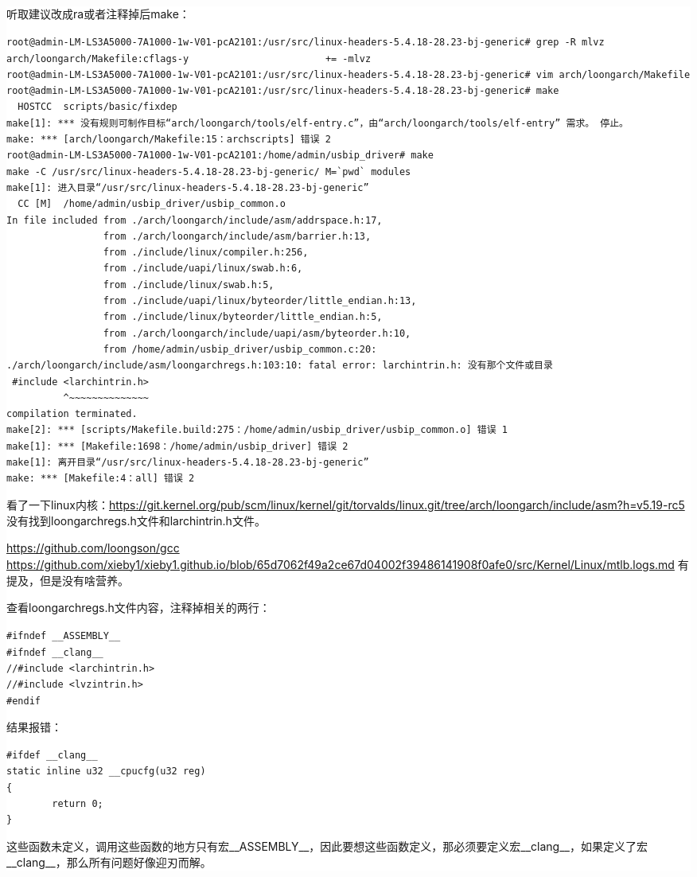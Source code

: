 听取建议改成ra或者注释掉后make：
```
root@admin-LM-LS3A5000-7A1000-1w-V01-pcA2101:/usr/src/linux-headers-5.4.18-28.23-bj-generic# grep -R mlvz
arch/loongarch/Makefile:cflags-y                        += -mlvz
root@admin-LM-LS3A5000-7A1000-1w-V01-pcA2101:/usr/src/linux-headers-5.4.18-28.23-bj-generic# vim arch/loongarch/Makefile
root@admin-LM-LS3A5000-7A1000-1w-V01-pcA2101:/usr/src/linux-headers-5.4.18-28.23-bj-generic# make
  HOSTCC  scripts/basic/fixdep
make[1]: *** 没有规则可制作目标“arch/loongarch/tools/elf-entry.c”，由“arch/loongarch/tools/elf-entry” 需求。 停止。
make: *** [arch/loongarch/Makefile:15：archscripts] 错误 2
root@admin-LM-LS3A5000-7A1000-1w-V01-pcA2101:/home/admin/usbip_driver# make
make -C /usr/src/linux-headers-5.4.18-28.23-bj-generic/ M=`pwd` modules
make[1]: 进入目录“/usr/src/linux-headers-5.4.18-28.23-bj-generic”
  CC [M]  /home/admin/usbip_driver/usbip_common.o
In file included from ./arch/loongarch/include/asm/addrspace.h:17,
                 from ./arch/loongarch/include/asm/barrier.h:13,
                 from ./include/linux/compiler.h:256,
                 from ./include/uapi/linux/swab.h:6,
                 from ./include/linux/swab.h:5,
                 from ./include/uapi/linux/byteorder/little_endian.h:13,
                 from ./include/linux/byteorder/little_endian.h:5,
                 from ./arch/loongarch/include/uapi/asm/byteorder.h:10,
                 from /home/admin/usbip_driver/usbip_common.c:20:
./arch/loongarch/include/asm/loongarchregs.h:103:10: fatal error: larchintrin.h: 没有那个文件或目录
 #include <larchintrin.h>
          ^~~~~~~~~~~~~~~
compilation terminated.
make[2]: *** [scripts/Makefile.build:275：/home/admin/usbip_driver/usbip_common.o] 错误 1
make[1]: *** [Makefile:1698：/home/admin/usbip_driver] 错误 2
make[1]: 离开目录“/usr/src/linux-headers-5.4.18-28.23-bj-generic”
make: *** [Makefile:4：all] 错误 2
```

看了一下linux内核：https://git.kernel.org/pub/scm/linux/kernel/git/torvalds/linux.git/tree/arch/loongarch/include/asm?h=v5.19-rc5
没有找到loongarchregs.h文件和larchintrin.h文件。

https://github.com/loongson/gcc
https://github.com/xieby1/xieby1.github.io/blob/65d7062f49a2ce67d04002f39486141908f0afe0/src/Kernel/Linux/mtlb.logs.md
有提及，但是没有啥营养。

查看loongarchregs.h文件内容，注释掉相关的两行：
```
#ifndef __ASSEMBLY__
#ifndef __clang__
//#include <larchintrin.h>
//#include <lvzintrin.h>
#endif
```
结果报错：
```
#ifdef __clang__
static inline u32 __cpucfg(u32 reg)
{
        return 0;
}
```
这些函数未定义，调用这些函数的地方只有宏__ASSEMBLY__，因此要想这些函数定义，那必须要定义宏__clang__，如果定义了宏__clang__，那么所有问题好像迎刃而解。

